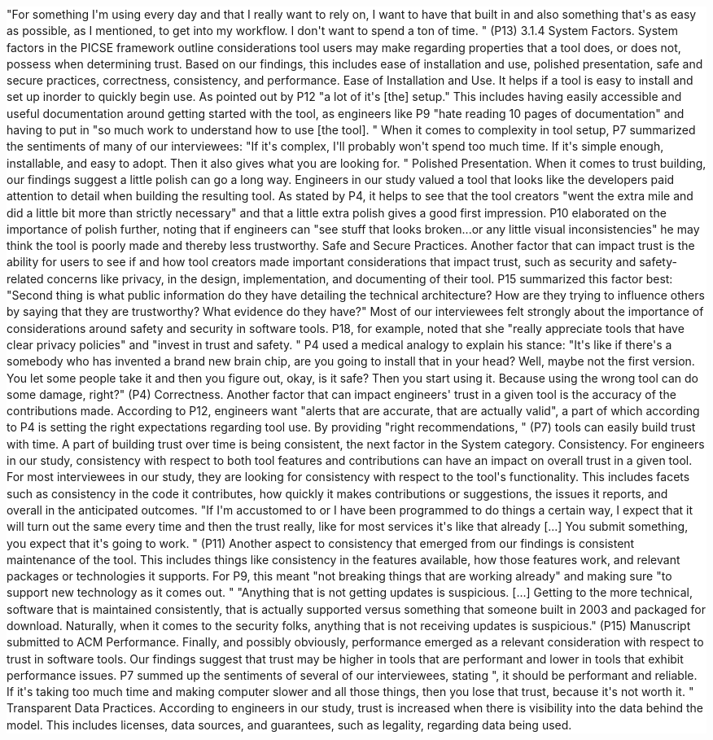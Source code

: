 "For something I'm using every day and that I really want to rely on, I want to have that built in and also something that's as easy as possible, as I mentioned, to get into my workflow. I don't want to spend a ton of time. " (P13) 3.1.4 System Factors. System factors in the PICSE framework outline considerations tool users may make regarding properties that a tool does, or does not, possess when determining trust. Based on our findings, this includes ease of installation and use, polished presentation, safe and secure practices, correctness, consistency, and performance.
Ease of Installation and Use. It helps if a tool is easy to install and set up inorder to quickly begin use. As pointed out by P12 "a lot of it's [the] setup." This includes having easily accessible and useful documentation around getting started with the tool, as engineers like P9 "hate reading 10 pages of documentation" and having to put in "so much work to understand how to use [the tool]. " When it comes to complexity in tool setup, P7 summarized the sentiments of many of our interviewees: "If it's complex, I'll probably won't spend too much time. If it's simple enough, installable, and easy to adopt. Then it also gives what you are looking for. "
Polished Presentation. When it comes to trust building, our findings suggest a little polish can go a long way.
Engineers in our study valued a tool that looks like the developers paid attention to detail when building the resulting tool. As stated by P4, it helps to see that the tool creators "went the extra mile and did a little bit more than strictly necessary" and that a little extra polish gives a good first impression. P10 elaborated on the importance of polish further, noting that if engineers can "see stuff that looks broken...or any little visual inconsistencies" he may think the tool is poorly made and thereby less trustworthy.
Safe and Secure Practices. Another factor that can impact trust is the ability for users to see if and how tool creators made important considerations that impact trust, such as security and safety-related concerns like privacy, in the design, implementation, and documenting of their tool. P15 summarized this factor best: "Second thing is what public information do they have detailing the technical architecture? How are they trying to influence others by saying that they are trustworthy? What evidence do they have?"
Most of our interviewees felt strongly about the importance of considerations around safety and security in software tools. P18, for example, noted that she "really appreciate tools that have clear privacy policies" and "invest in trust and safety. " P4 used a medical analogy to explain his stance: "It's like if there's a somebody who has invented a brand new brain chip, are you going to install that in your head? Well, maybe not the first version. You let some people take it and then you figure out, okay, is it safe? Then you start using it. Because using the wrong tool can do some damage, right?" (P4)
Correctness. Another factor that can impact engineers' trust in a given tool is the accuracy of the contributions made.
According to P12, engineers want "alerts that are accurate, that are actually valid", a part of which according to P4 is setting the right expectations regarding tool use. By providing "right recommendations, " (P7) tools can easily build trust with time. A part of building trust over time is being consistent, the next factor in the System category.
Consistency. For engineers in our study, consistency with respect to both tool features and contributions can have an impact on overall trust in a given tool. For most interviewees in our study, they are looking for consistency with respect to the tool's functionality. This includes facets such as consistency in the code it contributes, how quickly it makes contributions or suggestions, the issues it reports, and overall in the anticipated outcomes.
"If I'm accustomed to or I have been programmed to do things a certain way, I expect that it will turn out the same every time and then the trust really, like for most services it's like that already [...] You submit something, you expect that it's going to work. " (P11) Another aspect to consistency that emerged from our findings is consistent maintenance of the tool. This includes things like consistency in the features available, how those features work, and relevant packages or technologies it supports. For P9, this meant "not breaking things that are working already" and making sure "to support new technology as it comes out. " "Anything that is not getting updates is suspicious. [...] Getting to the more technical, software that is maintained consistently, that is actually supported versus something that someone built in 2003 and packaged for download. Naturally, when it comes to the security folks, anything that is not receiving updates is suspicious." (P15) Manuscript submitted to ACM Performance. Finally, and possibly obviously, performance emerged as a relevant consideration with respect to trust in software tools. Our findings suggest that trust may be higher in tools that are performant and lower in tools that exhibit performance issues. P7 summed up the sentiments of several of our interviewees, stating ", it should be performant and reliable. If it's taking too much time and making computer slower and all those things, then you lose that trust, because it's not worth it. " Transparent Data Practices. According to engineers in our study, trust is increased when there is visibility into the data behind the model. This includes licenses, data sources, and guarantees, such as legality, regarding data being used.